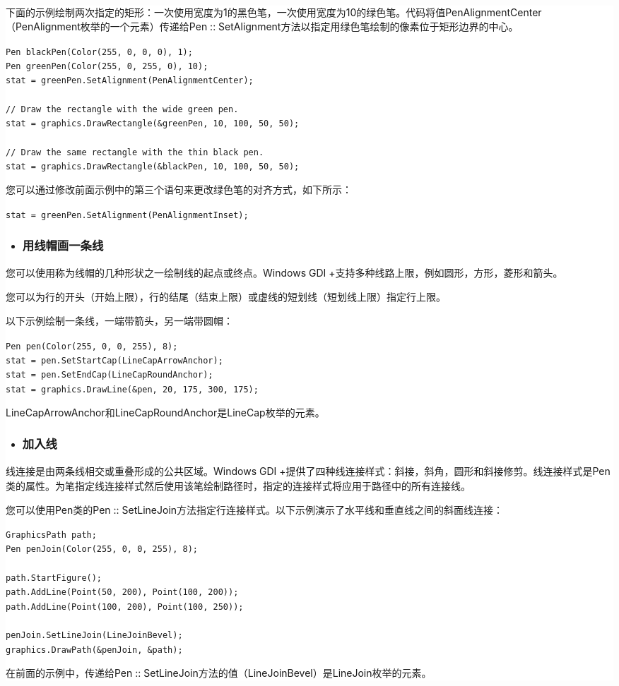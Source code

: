 下面的示例绘制两次指定的矩形：一次使用宽度为1的黑色笔，一次使用宽度为10的绿色笔。代码将值PenAlignmentCenter（PenAlignment枚举的一个元素）传递给Pen :: SetAlignment方法以指定用绿色笔绘制的像素位于矩形边界的中心。

```
Pen blackPen(Color(255, 0, 0, 0), 1);
Pen greenPen(Color(255, 0, 255, 0), 10);
stat = greenPen.SetAlignment(PenAlignmentCenter);

// Draw the rectangle with the wide green pen.
stat = graphics.DrawRectangle(&greenPen, 10, 100, 50, 50);

// Draw the same rectangle with the thin black pen.
stat = graphics.DrawRectangle(&blackPen, 10, 100, 50, 50);
```

您可以通过修改前面示例中的第三个语句来更改绿色笔的对齐方式，如下所示：

```
stat = greenPen.SetAlignment(PenAlignmentInset);
```

+ ### 用线帽画一条线

您可以使用称为线帽的几种形状之一绘制线的起点或终点。Windows GDI +支持多种线路上限，例如圆形，方形，菱形和箭头。

您可以为行的开头（开始上限），行的结尾（结束上限）或虚线的短划线（短划线上限）指定行上限。

以下示例绘制一条线，一端带箭头，另一端带圆帽：

```
Pen pen(Color(255, 0, 0, 255), 8);
stat = pen.SetStartCap(LineCapArrowAnchor);
stat = pen.SetEndCap(LineCapRoundAnchor);
stat = graphics.DrawLine(&pen, 20, 175, 300, 175);
```

LineCapArrowAnchor和LineCapRoundAnchor是LineCap枚举的元素。

+ ### 加入线

线连接是由两条线相交或重叠形成的公共区域。Windows GDI +提供了四种线连接样式：斜接，斜角，圆形和斜接修剪。线连接样式是Pen类的属性。为笔指定线连接样式然后使用该笔绘制路径时，指定的连接样式将应用于路径中的所有连接线。

您可以使用Pen类的Pen :: SetLineJoin方法指定行连接样式。以下示例演示了水平线和垂直线之间的斜面线连接：

```
GraphicsPath path;
Pen penJoin(Color(255, 0, 0, 255), 8);

path.StartFigure();
path.AddLine(Point(50, 200), Point(100, 200));
path.AddLine(Point(100, 200), Point(100, 250));

penJoin.SetLineJoin(LineJoinBevel);
graphics.DrawPath(&penJoin, &path);
```

在前面的示例中，传递给Pen :: SetLineJoin方法的值（LineJoinBevel）是LineJoin枚举的元素。
